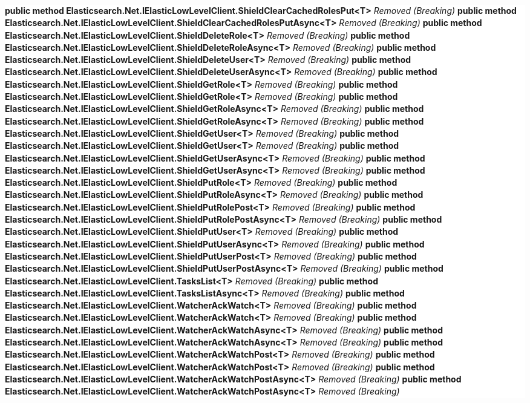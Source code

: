 **public method Elasticsearch.Net.IElasticLowLevelClient.ShieldClearCachedRolesPut&lt;T&gt;** *Removed (Breaking)* 
**public method Elasticsearch.Net.IElasticLowLevelClient.ShieldClearCachedRolesPutAsync&lt;T&gt;** *Removed (Breaking)* 
**public method Elasticsearch.Net.IElasticLowLevelClient.ShieldDeleteRole&lt;T&gt;** *Removed (Breaking)* 
**public method Elasticsearch.Net.IElasticLowLevelClient.ShieldDeleteRoleAsync&lt;T&gt;** *Removed (Breaking)* 
**public method Elasticsearch.Net.IElasticLowLevelClient.ShieldDeleteUser&lt;T&gt;** *Removed (Breaking)* 
**public method Elasticsearch.Net.IElasticLowLevelClient.ShieldDeleteUserAsync&lt;T&gt;** *Removed (Breaking)* 
**public method Elasticsearch.Net.IElasticLowLevelClient.ShieldGetRole&lt;T&gt;** *Removed (Breaking)* 
**public method Elasticsearch.Net.IElasticLowLevelClient.ShieldGetRole&lt;T&gt;** *Removed (Breaking)* 
**public method Elasticsearch.Net.IElasticLowLevelClient.ShieldGetRoleAsync&lt;T&gt;** *Removed (Breaking)* 
**public method Elasticsearch.Net.IElasticLowLevelClient.ShieldGetRoleAsync&lt;T&gt;** *Removed (Breaking)* 
**public method Elasticsearch.Net.IElasticLowLevelClient.ShieldGetUser&lt;T&gt;** *Removed (Breaking)* 
**public method Elasticsearch.Net.IElasticLowLevelClient.ShieldGetUser&lt;T&gt;** *Removed (Breaking)* 
**public method Elasticsearch.Net.IElasticLowLevelClient.ShieldGetUserAsync&lt;T&gt;** *Removed (Breaking)* 
**public method Elasticsearch.Net.IElasticLowLevelClient.ShieldGetUserAsync&lt;T&gt;** *Removed (Breaking)* 
**public method Elasticsearch.Net.IElasticLowLevelClient.ShieldPutRole&lt;T&gt;** *Removed (Breaking)* 
**public method Elasticsearch.Net.IElasticLowLevelClient.ShieldPutRoleAsync&lt;T&gt;** *Removed (Breaking)* 
**public method Elasticsearch.Net.IElasticLowLevelClient.ShieldPutRolePost&lt;T&gt;** *Removed (Breaking)* 
**public method Elasticsearch.Net.IElasticLowLevelClient.ShieldPutRolePostAsync&lt;T&gt;** *Removed (Breaking)* 
**public method Elasticsearch.Net.IElasticLowLevelClient.ShieldPutUser&lt;T&gt;** *Removed (Breaking)* 
**public method Elasticsearch.Net.IElasticLowLevelClient.ShieldPutUserAsync&lt;T&gt;** *Removed (Breaking)* 
**public method Elasticsearch.Net.IElasticLowLevelClient.ShieldPutUserPost&lt;T&gt;** *Removed (Breaking)* 
**public method Elasticsearch.Net.IElasticLowLevelClient.ShieldPutUserPostAsync&lt;T&gt;** *Removed (Breaking)* 
**public method Elasticsearch.Net.IElasticLowLevelClient.TasksList&lt;T&gt;** *Removed (Breaking)* 
**public method Elasticsearch.Net.IElasticLowLevelClient.TasksListAsync&lt;T&gt;** *Removed (Breaking)* 
**public method Elasticsearch.Net.IElasticLowLevelClient.WatcherAckWatch&lt;T&gt;** *Removed (Breaking)* 
**public method Elasticsearch.Net.IElasticLowLevelClient.WatcherAckWatch&lt;T&gt;** *Removed (Breaking)* 
**public method Elasticsearch.Net.IElasticLowLevelClient.WatcherAckWatchAsync&lt;T&gt;** *Removed (Breaking)* 
**public method Elasticsearch.Net.IElasticLowLevelClient.WatcherAckWatchAsync&lt;T&gt;** *Removed (Breaking)* 
**public method Elasticsearch.Net.IElasticLowLevelClient.WatcherAckWatchPost&lt;T&gt;** *Removed (Breaking)* 
**public method Elasticsearch.Net.IElasticLowLevelClient.WatcherAckWatchPost&lt;T&gt;** *Removed (Breaking)* 
**public method Elasticsearch.Net.IElasticLowLevelClient.WatcherAckWatchPostAsync&lt;T&gt;** *Removed (Breaking)* 
**public method Elasticsearch.Net.IElasticLowLevelClient.WatcherAckWatchPostAsync&lt;T&gt;** *Removed (Breaking)* 